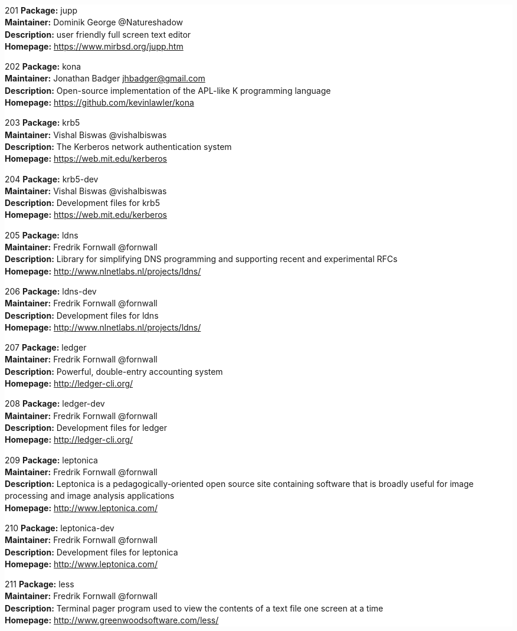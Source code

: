 201	__Package:__ jupp   
__Maintainer:__ Dominik George @Natureshadow   
__Description:__ user friendly full screen text editor   
__Homepage:__ <https://www.mirbsd.org/jupp.htm>  
  
202	__Package:__ kona   
__Maintainer:__ Jonathan Badger <jhbadger@gmail.com>   
__Description:__ Open-source implementation of the APL-like K programming language   
__Homepage:__ <https://github.com/kevinlawler/kona>  
  
203	__Package:__ krb5   
__Maintainer:__ Vishal Biswas @vishalbiswas   
__Description:__ The Kerberos network authentication system   
__Homepage:__ <https://web.mit.edu/kerberos>  
  
204	__Package:__ krb5-dev   
__Maintainer:__ Vishal Biswas @vishalbiswas   
__Description:__ Development files for krb5   
__Homepage:__ <https://web.mit.edu/kerberos>  
  
205	__Package:__ ldns   
__Maintainer:__ Fredrik Fornwall @fornwall   
__Description:__ Library for simplifying DNS programming and supporting recent and experimental RFCs   
__Homepage:__ <http://www.nlnetlabs.nl/projects/ldns/>  
  
206	__Package:__ ldns-dev   
__Maintainer:__ Fredrik Fornwall @fornwall   
__Description:__ Development files for ldns   
__Homepage:__ <http://www.nlnetlabs.nl/projects/ldns/>  
  
207	__Package:__ ledger   
__Maintainer:__ Fredrik Fornwall @fornwall   
__Description:__ Powerful, double-entry accounting system   
__Homepage:__ <http://ledger-cli.org/>  
  
208	__Package:__ ledger-dev   
__Maintainer:__ Fredrik Fornwall @fornwall   
__Description:__ Development files for ledger   
__Homepage:__ <http://ledger-cli.org/>  
  
209	__Package:__ leptonica   
__Maintainer:__ Fredrik Fornwall @fornwall   
__Description:__ Leptonica is a pedagogically-oriented open source site containing software that is broadly useful for image processing and image analysis applications   
__Homepage:__ <http://www.leptonica.com/>  
  
210	__Package:__ leptonica-dev   
__Maintainer:__ Fredrik Fornwall @fornwall   
__Description:__ Development files for leptonica   
__Homepage:__ <http://www.leptonica.com/>  
  
211	__Package:__ less   
__Maintainer:__ Fredrik Fornwall @fornwall   
__Description:__ Terminal pager program used to view the contents of a text file one screen at a time   
__Homepage:__ <http://www.greenwoodsoftware.com/less/>  
  